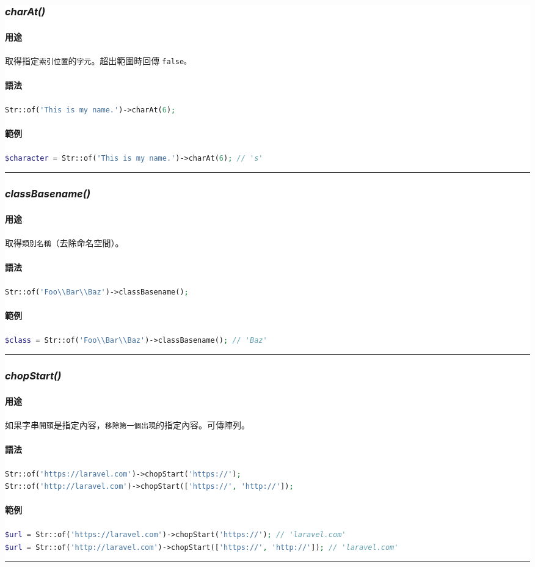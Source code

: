 ### *charAt()*

#### **用途**
取得指定`索引位置`的`字元`。超出範圍時回傳 `false。`

#### **語法**

```php
Str::of('This is my name.')->charAt(6);
```

#### **範例**

```php
$character = Str::of('This is my name.')->charAt(6); // 's'
```

---

### *classBasename()*

#### **用途**
取得`類別名稱`（去除命名空間）。

#### **語法**

```php
Str::of('Foo\\Bar\\Baz')->classBasename();
```

#### **範例**

```php
$class = Str::of('Foo\\Bar\\Baz')->classBasename(); // 'Baz'
```

---

### *chopStart()*

#### **用途**
如果字串`開頭`是指定內容，`移除第一個出現`的指定內容。可傳陣列。

#### **語法**

```php
Str::of('https://laravel.com')->chopStart('https://');
Str::of('http://laravel.com')->chopStart(['https://', 'http://']);
```

#### **範例**

```php
$url = Str::of('https://laravel.com')->chopStart('https://'); // 'laravel.com'
$url = Str::of('http://laravel.com')->chopStart(['https://', 'http://']); // 'laravel.com'
```

---